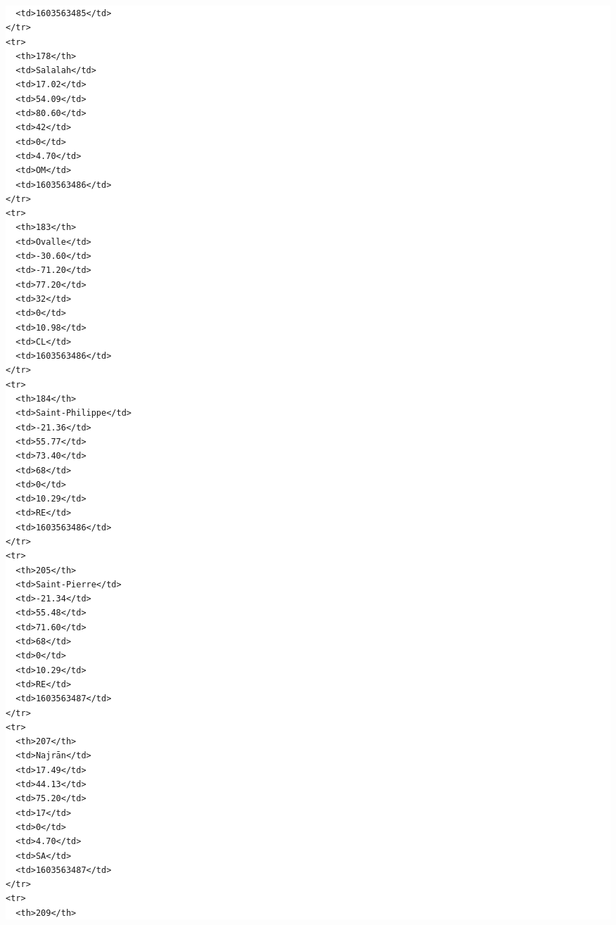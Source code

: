       <td>1603563485</td>
    </tr>
    <tr>
      <th>178</th>
      <td>Salalah</td>
      <td>17.02</td>
      <td>54.09</td>
      <td>80.60</td>
      <td>42</td>
      <td>0</td>
      <td>4.70</td>
      <td>OM</td>
      <td>1603563486</td>
    </tr>
    <tr>
      <th>183</th>
      <td>Ovalle</td>
      <td>-30.60</td>
      <td>-71.20</td>
      <td>77.20</td>
      <td>32</td>
      <td>0</td>
      <td>10.98</td>
      <td>CL</td>
      <td>1603563486</td>
    </tr>
    <tr>
      <th>184</th>
      <td>Saint-Philippe</td>
      <td>-21.36</td>
      <td>55.77</td>
      <td>73.40</td>
      <td>68</td>
      <td>0</td>
      <td>10.29</td>
      <td>RE</td>
      <td>1603563486</td>
    </tr>
    <tr>
      <th>205</th>
      <td>Saint-Pierre</td>
      <td>-21.34</td>
      <td>55.48</td>
      <td>71.60</td>
      <td>68</td>
      <td>0</td>
      <td>10.29</td>
      <td>RE</td>
      <td>1603563487</td>
    </tr>
    <tr>
      <th>207</th>
      <td>Najrān</td>
      <td>17.49</td>
      <td>44.13</td>
      <td>75.20</td>
      <td>17</td>
      <td>0</td>
      <td>4.70</td>
      <td>SA</td>
      <td>1603563487</td>
    </tr>
    <tr>
      <th>209</th>